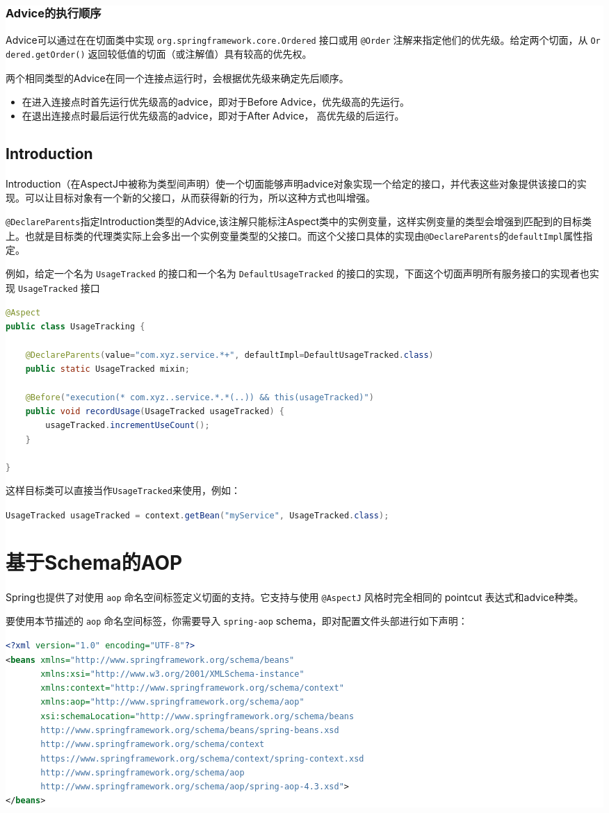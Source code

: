 

### Advice的执行顺序

Advice可以通过在在切面类中实现 `org.springframework.core.Ordered` 接口或用 `@Order` 注解来指定他们的优先级。给定两个切面，从 `Ordered.getOrder()` 返回较低值的切面（或注解值）具有较高的优先权。

两个相同类型的Advice在同一个连接点运行时，会根据优先级来确定先后顺序。

* 在进入连接点时首先运行优先级高的advice，即对于Before Advice，优先级高的先运行。
* 在退出连接点时最后运行优先级高的advice，即对于After Advice， 高优先级的后运行。

## Introduction

Introduction（在AspectJ中被称为类型间声明）使一个切面能够声明advice对象实现一个给定的接口，并代表这些对象提供该接口的实现。可以让目标对象有一个新的父接口，从而获得新的行为，所以这种方式也叫增强。

`@DeclareParents`指定Introduction类型的Advice,该注解只能标注Aspect类中的实例变量，这样实例变量的类型会增强到匹配到的目标类上。也就是目标类的代理类实际上会多出一个实例变量类型的父接口。而这个父接口具体的实现由`@DeclareParents`的`defaultImpl`属性指定。

例如，给定一个名为 `UsageTracked` 的接口和一个名为 `DefaultUsageTracked` 的接口的实现，下面这个切面声明所有服务接口的实现者也实现 `UsageTracked` 接口

~~~java
@Aspect
public class UsageTracking {

    @DeclareParents(value="com.xyz.service.*+", defaultImpl=DefaultUsageTracked.class)
    public static UsageTracked mixin;

    @Before("execution(* com.xyz..service.*.*(..)) && this(usageTracked)")
    public void recordUsage(UsageTracked usageTracked) {
        usageTracked.incrementUseCount();
    }

}
~~~

这样目标类可以直接当作`UsageTracked`来使用，例如：

~~~java
UsageTracked usageTracked = context.getBean("myService", UsageTracked.class);
~~~

# 基于Schema的AOP

Spring也提供了对使用 `aop` 命名空间标签定义切面的支持。它支持与使用 `@AspectJ` 风格时完全相同的 pointcut 表达式和advice种类。

要使用本节描述的 `aop` 命名空间标签，你需要导入 `spring-aop` schema，即对配置文件头部进行如下声明：

~~~xml
<?xml version="1.0" encoding="UTF-8"?>
<beans xmlns="http://www.springframework.org/schema/beans"
       xmlns:xsi="http://www.w3.org/2001/XMLSchema-instance"
       xmlns:context="http://www.springframework.org/schema/context"
       xmlns:aop="http://www.springframework.org/schema/aop"
       xsi:schemaLocation="http://www.springframework.org/schema/beans
       http://www.springframework.org/schema/beans/spring-beans.xsd
       http://www.springframework.org/schema/context
       https://www.springframework.org/schema/context/spring-context.xsd
       http://www.springframework.org/schema/aop
       http://www.springframework.org/schema/aop/spring-aop-4.3.xsd">
</beans>
~~~
